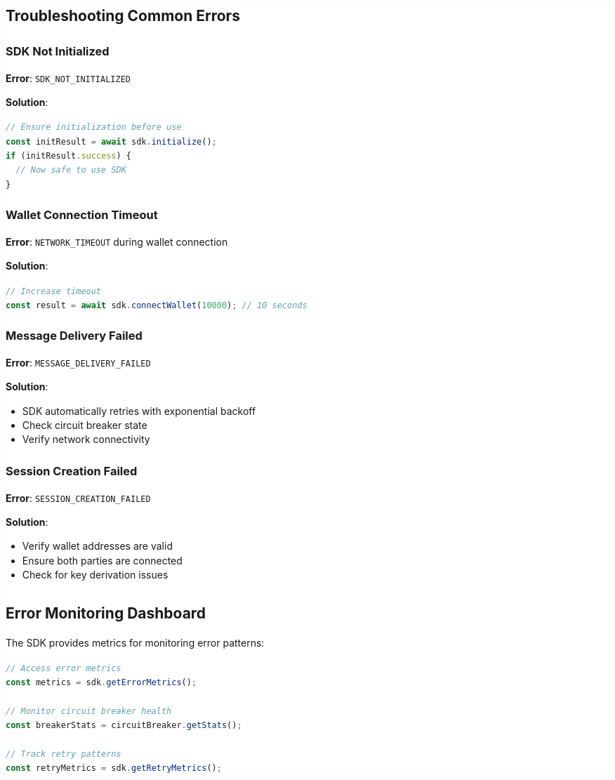 
## Troubleshooting Common Errors

### SDK Not Initialized

**Error**: `SDK_NOT_INITIALIZED`

**Solution**:
```typescript
// Ensure initialization before use
const initResult = await sdk.initialize();
if (initResult.success) {
  // Now safe to use SDK
}
```

### Wallet Connection Timeout

**Error**: `NETWORK_TIMEOUT` during wallet connection

**Solution**:
```typescript
// Increase timeout
const result = await sdk.connectWallet(10000); // 10 seconds
```

### Message Delivery Failed

**Error**: `MESSAGE_DELIVERY_FAILED`

**Solution**:
- SDK automatically retries with exponential backoff
- Check circuit breaker state
- Verify network connectivity

### Session Creation Failed

**Error**: `SESSION_CREATION_FAILED`

**Solution**:
- Verify wallet addresses are valid
- Ensure both parties are connected
- Check for key derivation issues

## Error Monitoring Dashboard

The SDK provides metrics for monitoring error patterns:

```typescript
// Access error metrics
const metrics = sdk.getErrorMetrics();

// Monitor circuit breaker health
const breakerStats = circuitBreaker.getStats();

// Track retry patterns
const retryMetrics = sdk.getRetryMetrics();
```
